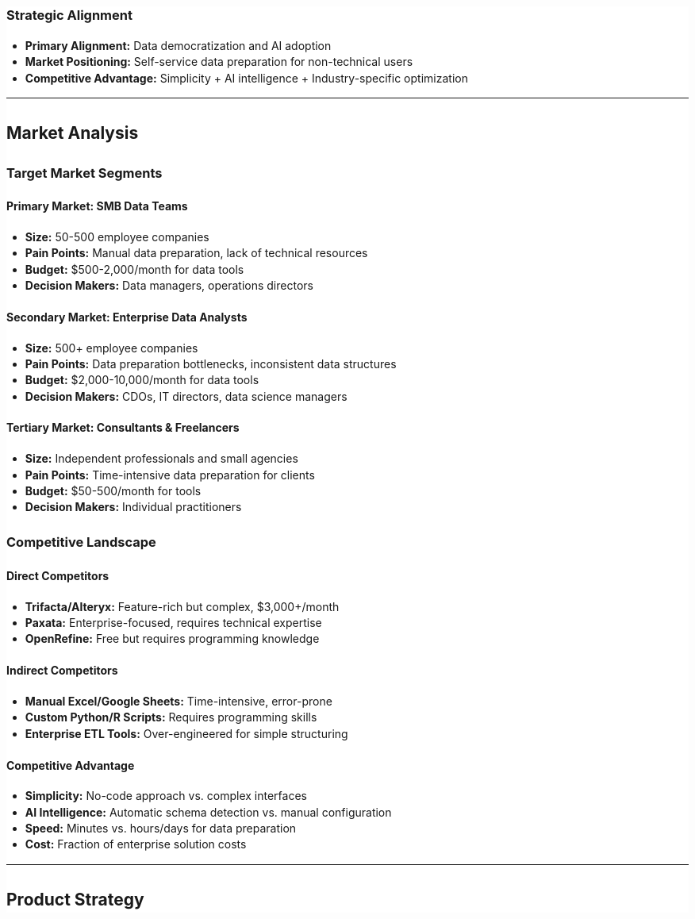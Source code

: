 ### Strategic Alignment
- **Primary Alignment:** Data democratization and AI adoption
- **Market Positioning:** Self-service data preparation for non-technical users
- **Competitive Advantage:** Simplicity + AI intelligence + Industry-specific optimization

---

## Market Analysis

### Target Market Segments

#### Primary Market: SMB Data Teams
- **Size:** 50-500 employee companies
- **Pain Points:** Manual data preparation, lack of technical resources
- **Budget:** $500-2,000/month for data tools
- **Decision Makers:** Data managers, operations directors

#### Secondary Market: Enterprise Data Analysts
- **Size:** 500+ employee companies
- **Pain Points:** Data preparation bottlenecks, inconsistent data structures
- **Budget:** $2,000-10,000/month for data tools
- **Decision Makers:** CDOs, IT directors, data science managers

#### Tertiary Market: Consultants & Freelancers
- **Size:** Independent professionals and small agencies
- **Pain Points:** Time-intensive data preparation for clients
- **Budget:** $50-500/month for tools
- **Decision Makers:** Individual practitioners

### Competitive Landscape

#### Direct Competitors
- **Trifacta/Alteryx:** Feature-rich but complex, $3,000+/month
- **Paxata:** Enterprise-focused, requires technical expertise
- **OpenRefine:** Free but requires programming knowledge

#### Indirect Competitors
- **Manual Excel/Google Sheets:** Time-intensive, error-prone
- **Custom Python/R Scripts:** Requires programming skills
- **Enterprise ETL Tools:** Over-engineered for simple structuring

#### Competitive Advantage
- **Simplicity:** No-code approach vs. complex interfaces
- **AI Intelligence:** Automatic schema detection vs. manual configuration
- **Speed:** Minutes vs. hours/days for data preparation
- **Cost:** Fraction of enterprise solution costs

---

## Product Strategy
